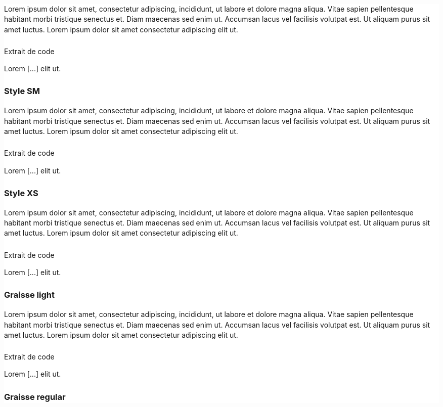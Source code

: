 Lorem ipsum dolor sit amet, consectetur adipiscing, incididunt, ut labore et dolore magna aliqua. Vitae sapien pellentesque habitant morbi tristique senectus et. Diam maecenas sed enim ut. Accumsan lacus vel facilisis volutpat est. Ut aliquam purus sit amet luctus. Lorem ipsum dolor sit amet consectetur adipiscing elit ut.


###
Extrait de code


<p class="fr-text--md">Lorem [...] elit ut.</p>


### Style SM


Lorem ipsum dolor sit amet, consectetur adipiscing, incididunt, ut labore et dolore magna aliqua. Vitae sapien pellentesque habitant morbi tristique senectus et. Diam maecenas sed enim ut. Accumsan lacus vel facilisis volutpat est. Ut aliquam purus sit amet luctus. Lorem ipsum dolor sit amet consectetur adipiscing elit ut.


###
Extrait de code


<p class="fr-text--sm">Lorem [...] elit ut.</p>


### Style XS


Lorem ipsum dolor sit amet, consectetur adipiscing, incididunt, ut labore et dolore magna aliqua. Vitae sapien pellentesque habitant morbi tristique senectus et. Diam maecenas sed enim ut. Accumsan lacus vel facilisis volutpat est. Ut aliquam purus sit amet luctus. Lorem ipsum dolor sit amet consectetur adipiscing elit ut.


###
Extrait de code


<p class="fr-text--xs">Lorem [...] elit ut.</p>


### Graisse light


Lorem ipsum dolor sit amet, consectetur adipiscing, incididunt, ut labore et dolore magna aliqua. Vitae sapien pellentesque habitant morbi tristique senectus et. Diam maecenas sed enim ut. Accumsan lacus vel facilisis volutpat est. Ut aliquam purus sit amet luctus. Lorem ipsum dolor sit amet consectetur adipiscing elit ut.


###
Extrait de code


<p class="fr-text--light">Lorem [...] elit ut.</p>


### Graisse regular
